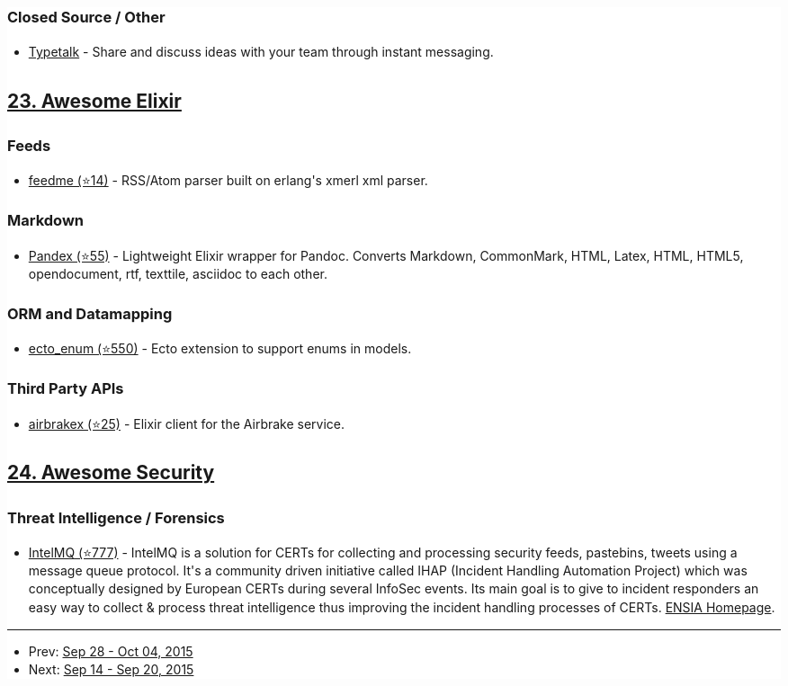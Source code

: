 ### Closed Source / Other

*   [Typetalk](http://www.typetalk.in) - Share and discuss ideas with your team through instant messaging.

## [23. Awesome Elixir](/content/h4cc/awesome-elixir/week/README.md)

### Feeds

*   [feedme (⭐14)](https://github.com/umurgdk/elixir-feedme) - RSS/Atom parser built on erlang's xmerl xml parser.

### Markdown

*   [Pandex (⭐55)](https://github.com/filterkaapi/pandex) - Lightweight Elixir wrapper for Pandoc. Converts Markdown, CommonMark, HTML, Latex, HTML, HTML5, opendocument, rtf, texttile, asciidoc to each other.

### ORM and Datamapping

*   [ecto\_enum (⭐550)](https://github.com/gjaldon/ecto_enum) - Ecto extension to support enums in models.

### Third Party APIs

*   [airbrakex (⭐25)](https://github.com/fazibear/airbrakex) - Elixir client for the Airbrake service.

## [24. Awesome Security](/content/sbilly/awesome-security/week/README.md)

### Threat Intelligence / Forensics

*   [IntelMQ (⭐777)](https://github.com/certtools/intelmq/) - IntelMQ is a solution for CERTs for collecting and processing security feeds, pastebins, tweets using a message queue protocol. It's a community driven initiative called IHAP (Incident Handling Automation Project) which was conceptually designed by European CERTs during several InfoSec events. Its main goal is to give to incident responders an easy way to collect & process threat intelligence thus improving the incident handling processes of CERTs. [ENSIA Homepage](https://www.enisa.europa.eu/activities/cert/support/incident-handling-automation).

---

- Prev: [Sep 28 - Oct 04, 2015](/content/2015/39/README.md)
- Next: [Sep 14 - Sep 20, 2015](/content/2015/37/README.md)